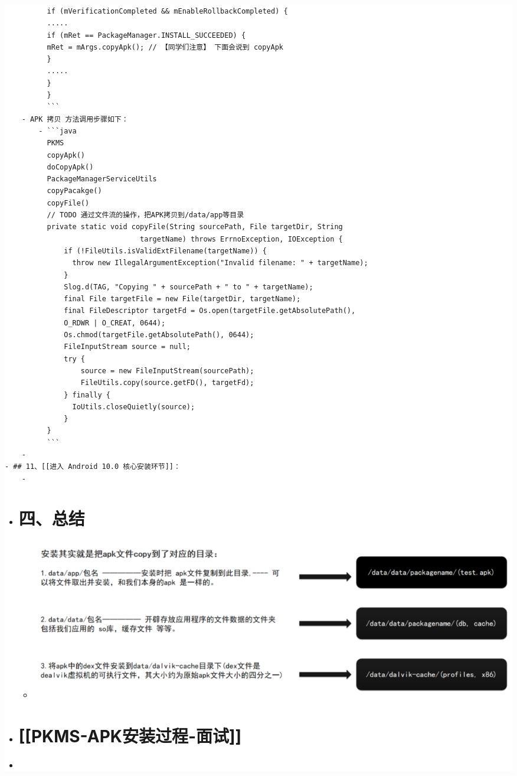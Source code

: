			  if (mVerificationCompleted && mEnableRollbackCompleted) {
			  .....
			  if (mRet == PackageManager.INSTALL_SUCCEEDED) {
			  mRet = mArgs.copyApk(); // 【同学们注意】 下面会说到 copyApk
			  }
			  .....
			  }
			  }
			  ```
		- APK 拷贝 方法调用步骤如下：
			- ```java
			  PKMS
			  copyApk()
			  doCopyApk()
			  PackageManagerServiceUtils
			  copyPacakge()
			  copyFile()
			  // TODO 通过文件流的操作，把APK拷贝到/data/app等目录
			  private static void copyFile(String sourcePath, File targetDir, String
			  						targetName) throws ErrnoException, IOException {
			      if (!FileUtils.isValidExtFilename(targetName)) {
			      	throw new IllegalArgumentException("Invalid filename: " + targetName);
			      }
			      Slog.d(TAG, "Copying " + sourcePath + " to " + targetName);
			      final File targetFile = new File(targetDir, targetName);
			      final FileDescriptor targetFd = Os.open(targetFile.getAbsolutePath(),
			      O_RDWR | O_CREAT, 0644);
			      Os.chmod(targetFile.getAbsolutePath(), 0644);
			      FileInputStream source = null;
			      try {
			          source = new FileInputStream(sourcePath);
			          FileUtils.copy(source.getFD(), targetFd);
			      } finally {
			      	IoUtils.closeQuietly(source);
			      }
			  }
			  ```
		-
	- ## 11、[[进入 Android 10.0 核心安装环节]]：
		-
- # 四、总结
	- ![image.png](../assets/image_1689156940124_0.png)
- # [[PKMS-APK安装过程-面试]]
-